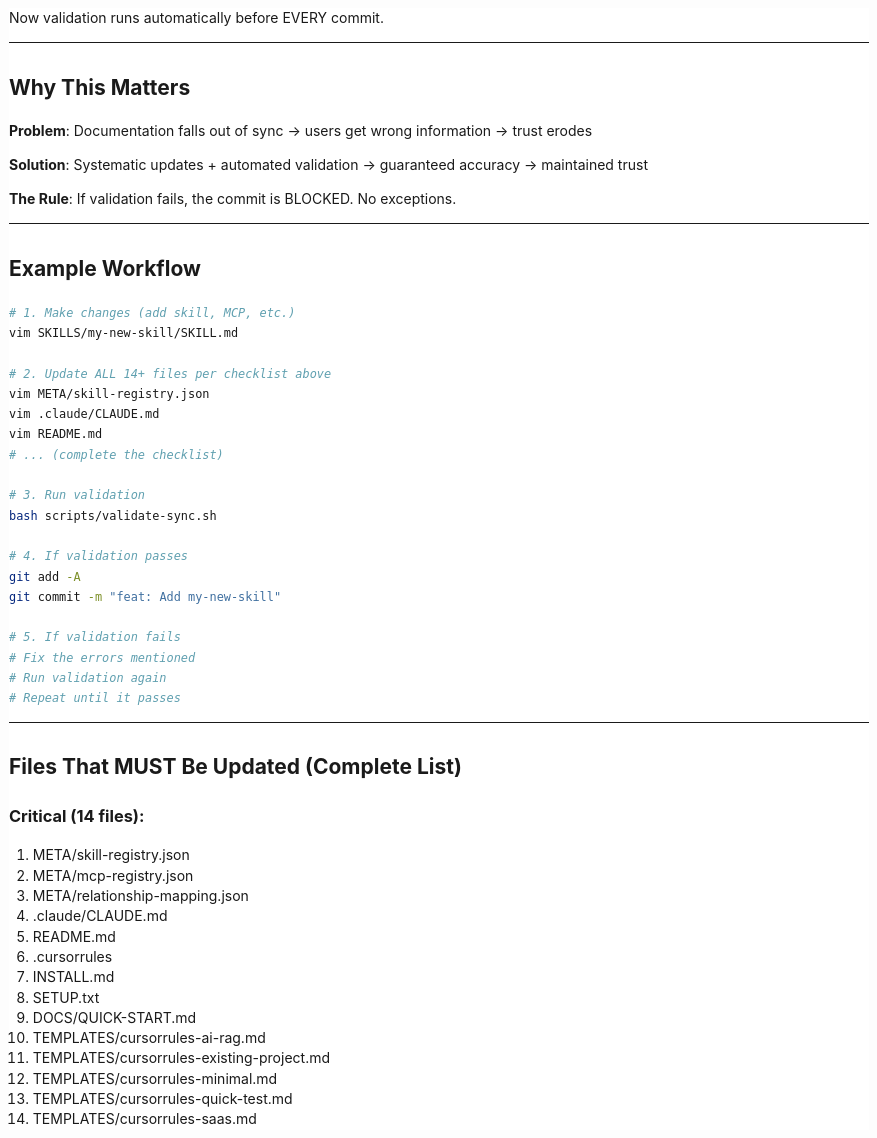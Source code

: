 Now validation runs automatically before EVERY commit.

---

## Why This Matters

**Problem**: Documentation falls out of sync → users get wrong information → trust erodes

**Solution**: Systematic updates + automated validation → guaranteed accuracy → maintained trust

**The Rule**: If validation fails, the commit is BLOCKED. No exceptions.

---

## Example Workflow

```bash
# 1. Make changes (add skill, MCP, etc.)
vim SKILLS/my-new-skill/SKILL.md

# 2. Update ALL 14+ files per checklist above
vim META/skill-registry.json
vim .claude/CLAUDE.md
vim README.md
# ... (complete the checklist)

# 3. Run validation
bash scripts/validate-sync.sh

# 4. If validation passes
git add -A
git commit -m "feat: Add my-new-skill"

# 5. If validation fails
# Fix the errors mentioned
# Run validation again
# Repeat until it passes
```

---

## Files That MUST Be Updated (Complete List)

### Critical (14 files):
1. META/skill-registry.json
2. META/mcp-registry.json
3. META/relationship-mapping.json
4. .claude/CLAUDE.md
5. README.md
6. .cursorrules
7. INSTALL.md
8. SETUP.txt
9. DOCS/QUICK-START.md
10. TEMPLATES/cursorrules-ai-rag.md
11. TEMPLATES/cursorrules-existing-project.md
12. TEMPLATES/cursorrules-minimal.md
13. TEMPLATES/cursorrules-quick-test.md
14. TEMPLATES/cursorrules-saas.md
